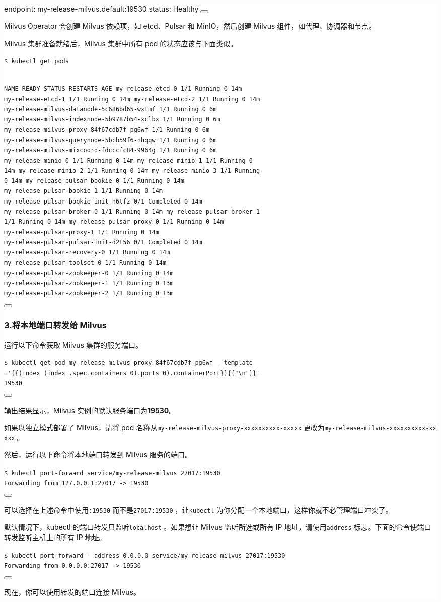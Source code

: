   <span class="hljs-attr">endpoint:</span> <span class="hljs-string">my-release-milvus.default:19530</span>
  <span class="hljs-attr">status:</span> <span class="hljs-string">Healthy</span>
<button class="copy-code-btn"></button></code></pre>
<p>Milvus Operator 会创建 Milvus 依赖项，如 etcd、Pulsar 和 MinIO，然后创建 Milvus 组件，如代理、协调器和节点。</p>
<p>Milvus 集群准备就绪后，Milvus 集群中所有 pod 的状态应该与下面类似。</p>
<pre><code translate="no" class="language-shell"><span class="hljs-meta prompt_">$ </span><span class="language-bash">kubectl get pods</span>

NAME                                            READY   STATUS      RESTARTS   AGE
my-release-etcd-0                               1/1     Running     0          14m
my-release-etcd-1                               1/1     Running     0          14m
my-release-etcd-2                               1/1     Running     0          14m
my-release-milvus-datanode-5c686bd65-wxtmf      1/1     Running     0          6m
my-release-milvus-indexnode-5b9787b54-xclbx     1/1     Running     0          6m
my-release-milvus-proxy-84f67cdb7f-pg6wf        1/1     Running     0          6m
my-release-milvus-querynode-5bcb59f6-nhqqw      1/1     Running     0          6m
my-release-milvus-mixcoord-fdcccfc84-9964g      1/1     Running     0          6m
my-release-minio-0                              1/1     Running     0          14m
my-release-minio-1                              1/1     Running     0          14m
my-release-minio-2                              1/1     Running     0          14m
my-release-minio-3                              1/1     Running     0          14m
my-release-pulsar-bookie-0                      1/1     Running     0          14m
my-release-pulsar-bookie-1                      1/1     Running     0          14m
my-release-pulsar-bookie-init-h6tfz             0/1     Completed   0          14m
my-release-pulsar-broker-0                      1/1     Running     0          14m
my-release-pulsar-broker-1                      1/1     Running     0          14m
my-release-pulsar-proxy-0                       1/1     Running     0          14m
my-release-pulsar-proxy-1                       1/1     Running     0          14m
my-release-pulsar-pulsar-init-d2t56             0/1     Completed   0          14m
my-release-pulsar-recovery-0                    1/1     Running     0          14m
my-release-pulsar-toolset-0                     1/1     Running     0          14m
my-release-pulsar-zookeeper-0                   1/1     Running     0          14m
my-release-pulsar-zookeeper-1                   1/1     Running     0          13m
my-release-pulsar-zookeeper-2                   1/1     Running     0          13m
<button class="copy-code-btn"></button></code></pre>
<h3 id="3-Forward-a-local-port-to-Milvus" class="common-anchor-header">3.将本地端口转发给 Milvus</h3><p>运行以下命令获取 Milvus 集群的服务端口。</p>
<pre><code translate="no" class="language-shell"><span class="hljs-meta prompt_">$ </span><span class="language-bash">kubectl get pod my-release-milvus-proxy-84f67cdb7f-pg6wf --template</span>
=&#x27;{{(index (index .spec.containers 0).ports 0).containerPort}}{{&quot;\n&quot;}}&#x27;
19530
<button class="copy-code-btn"></button></code></pre>
<p>输出结果显示，Milvus 实例的默认服务端口为<strong>19530</strong>。</p>
<div class="alert note">
<p>如果以独立模式部署了 Milvus，请将 pod 名称从<code translate="no">my-release-milvus-proxy-xxxxxxxxxx-xxxxx</code> 更改为<code translate="no">my-release-milvus-xxxxxxxxxx-xxxxx</code> 。</p>
</div>
<p>然后，运行以下命令将本地端口转发到 Milvus 服务的端口。</p>
<pre><code translate="no" class="language-shell"><span class="hljs-meta prompt_">$ </span><span class="language-bash">kubectl port-forward service/my-release-milvus 27017:19530</span>
Forwarding from 127.0.0.1:27017 -&gt; 19530
<button class="copy-code-btn"></button></code></pre>
<p>可以选择在上述命令中使用<code translate="no">:19530</code> 而不是<code translate="no">27017:19530</code> ，让<code translate="no">kubectl</code> 为你分配一个本地端口，这样你就不必管理端口冲突了。</p>
<p>默认情况下，kubectl 的端口转发只监听<code translate="no">localhost</code> 。如果想让 Milvus 监听所选或所有 IP 地址，请使用<code translate="no">address</code> 标志。下面的命令使端口转发监听主机上的所有 IP 地址。</p>
<pre><code translate="no" class="language-shell"><span class="hljs-meta prompt_">$ </span><span class="language-bash">kubectl port-forward --address 0.0.0.0 service/my-release-milvus 27017:19530</span>
Forwarding from 0.0.0.0:27017 -&gt; 19530
<button class="copy-code-btn"></button></code></pre>
<p>现在，你可以使用转发的端口连接 Milvus。</p>